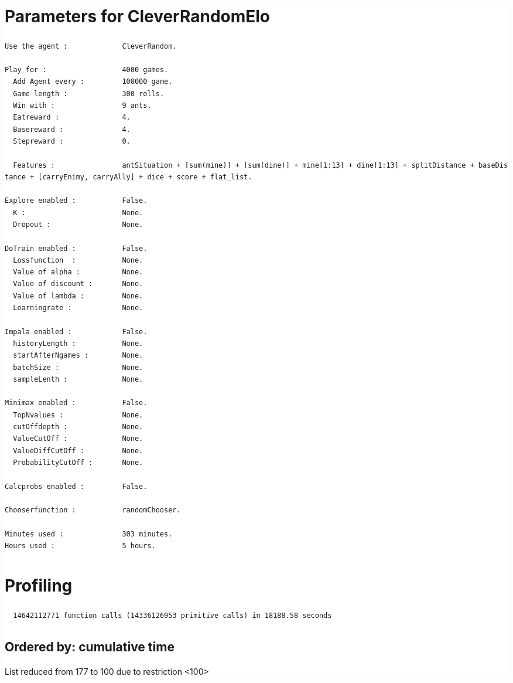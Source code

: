 # Parameters for CleverRandomElo

    Use the agent :             CleverRandom.

    Play for :                  4000 games.
      Add Agent every :         100000 game.
      Game length :             300 rolls.
      Win with :                9 ants.
      Eatreward :               4.
      Basereward :              4.
      Stepreward :              0.

      Features :                antSituation + [sum(mine)] + [sum(dine)] + mine[1:13] + dine[1:13] + splitDistance + baseDistance + [carryEnimy, carryAlly] + dice + score + flat_list.

    Explore enabled :           False.
      K :                       None.
      Dropout :                 None.

    DoTrain enabled :           False.
      Lossfunction  :           None.
      Value of alpha :          None.
      Value of discount :       None.
      Value of lambda :         None.
      Learningrate :            None.

    Impala enabled :            False.
      historyLength :           None.
      startAfterNgames :        None.
      batchSize :               None.
      sampleLenth :             None.

    Minimax enabled :           False.
      TopNvalues :              None.
      cutOffdepth :             None.
      ValueCutOff :             None.
      ValueDiffCutOff :         None.
      ProbabilityCutOff :       None.

    Calcprobs enabled :         False.

    Chooserfunction :           randomChooser.

    Minutes used :              303 minutes.
    Hours used :                5 hours.

# Profiling


      14642112771 function calls (14336126953 primitive calls) in 18188.58 seconds

##    Ordered by: cumulative time
   List reduced from 177 to 100 due to restriction <100>
